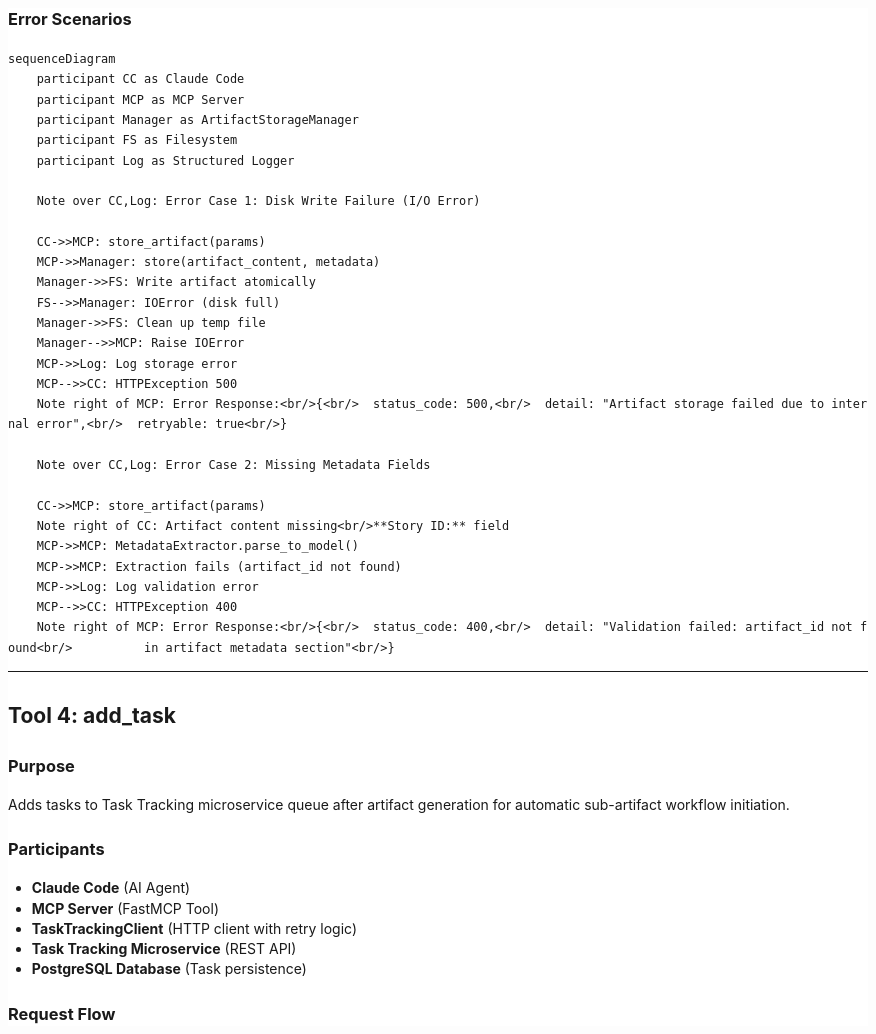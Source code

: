 ### Error Scenarios

```mermaid
sequenceDiagram
    participant CC as Claude Code
    participant MCP as MCP Server
    participant Manager as ArtifactStorageManager
    participant FS as Filesystem
    participant Log as Structured Logger

    Note over CC,Log: Error Case 1: Disk Write Failure (I/O Error)

    CC->>MCP: store_artifact(params)
    MCP->>Manager: store(artifact_content, metadata)
    Manager->>FS: Write artifact atomically
    FS-->>Manager: IOError (disk full)
    Manager->>FS: Clean up temp file
    Manager-->>MCP: Raise IOError
    MCP->>Log: Log storage error
    MCP-->>CC: HTTPException 500
    Note right of MCP: Error Response:<br/>{<br/>  status_code: 500,<br/>  detail: "Artifact storage failed due to internal error",<br/>  retryable: true<br/>}

    Note over CC,Log: Error Case 2: Missing Metadata Fields

    CC->>MCP: store_artifact(params)
    Note right of CC: Artifact content missing<br/>**Story ID:** field
    MCP->>MCP: MetadataExtractor.parse_to_model()
    MCP->>MCP: Extraction fails (artifact_id not found)
    MCP->>Log: Log validation error
    MCP-->>CC: HTTPException 400
    Note right of MCP: Error Response:<br/>{<br/>  status_code: 400,<br/>  detail: "Validation failed: artifact_id not found<br/>          in artifact metadata section"<br/>}
```

---

## Tool 4: add_task

### Purpose
Adds tasks to Task Tracking microservice queue after artifact generation for automatic sub-artifact workflow initiation.

### Participants
- **Claude Code** (AI Agent)
- **MCP Server** (FastMCP Tool)
- **TaskTrackingClient** (HTTP client with retry logic)
- **Task Tracking Microservice** (REST API)
- **PostgreSQL Database** (Task persistence)

### Request Flow
